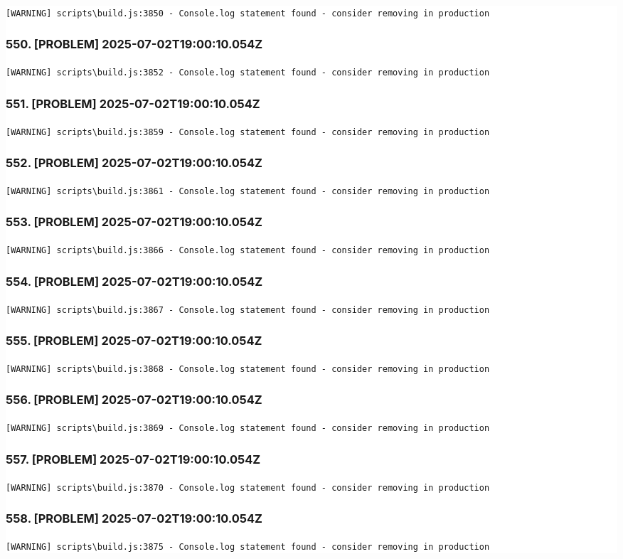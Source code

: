 ```
[WARNING] scripts\build.js:3850 - Console.log statement found - consider removing in production
```

### 550. [PROBLEM] 2025-07-02T19:00:10.054Z

```
[WARNING] scripts\build.js:3852 - Console.log statement found - consider removing in production
```

### 551. [PROBLEM] 2025-07-02T19:00:10.054Z

```
[WARNING] scripts\build.js:3859 - Console.log statement found - consider removing in production
```

### 552. [PROBLEM] 2025-07-02T19:00:10.054Z

```
[WARNING] scripts\build.js:3861 - Console.log statement found - consider removing in production
```

### 553. [PROBLEM] 2025-07-02T19:00:10.054Z

```
[WARNING] scripts\build.js:3866 - Console.log statement found - consider removing in production
```

### 554. [PROBLEM] 2025-07-02T19:00:10.054Z

```
[WARNING] scripts\build.js:3867 - Console.log statement found - consider removing in production
```

### 555. [PROBLEM] 2025-07-02T19:00:10.054Z

```
[WARNING] scripts\build.js:3868 - Console.log statement found - consider removing in production
```

### 556. [PROBLEM] 2025-07-02T19:00:10.054Z

```
[WARNING] scripts\build.js:3869 - Console.log statement found - consider removing in production
```

### 557. [PROBLEM] 2025-07-02T19:00:10.054Z

```
[WARNING] scripts\build.js:3870 - Console.log statement found - consider removing in production
```

### 558. [PROBLEM] 2025-07-02T19:00:10.054Z

```
[WARNING] scripts\build.js:3875 - Console.log statement found - consider removing in production
```

